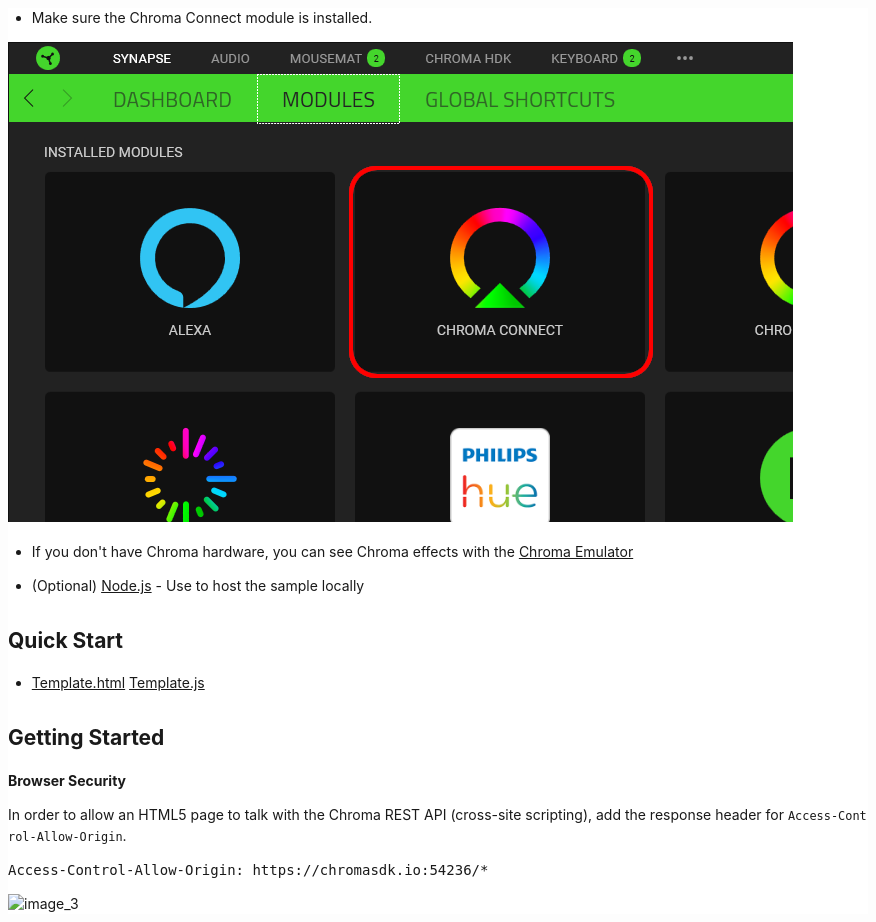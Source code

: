 * Make sure the Chroma Connect module is installed.

![image_5](images/image_5.png)

* If you don't have Chroma hardware, you can see Chroma effects with the [Chroma Emulator](https://github.com/razerofficial/ChromaEmulator)

- (Optional) [Node.js](https://nodejs.org/en/) - Use to host the sample locally

<a name="quick-start"></a>
## Quick Start

* [Template.html](Template.html) [Template.js](Template.js)


<a name="getting-started"></a>
## Getting Started

**Browser Security**

In order to allow an HTML5 page to talk with the Chroma REST API (cross-site scripting), add the response header for `Access-Control-Allow-Origin`.

<pre>
Access-Control-Allow-Origin: https://chromasdk.io:54236/*
</pre>

![image_3](images/image_3.png)
